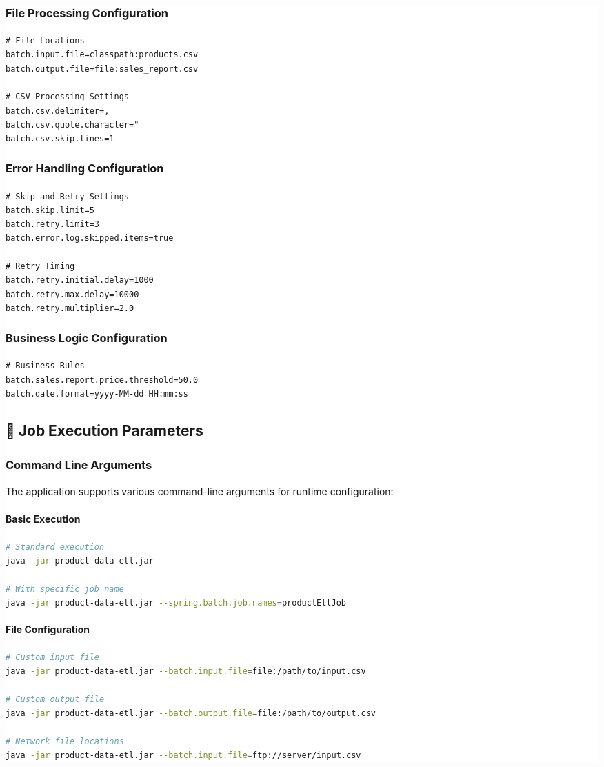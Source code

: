 ### File Processing Configuration

```properties
# File Locations
batch.input.file=classpath:products.csv
batch.output.file=file:sales_report.csv

# CSV Processing Settings
batch.csv.delimiter=,
batch.csv.quote.character="
batch.csv.skip.lines=1
```

### Error Handling Configuration

```properties
# Skip and Retry Settings
batch.skip.limit=5
batch.retry.limit=3
batch.error.log.skipped.items=true

# Retry Timing
batch.retry.initial.delay=1000
batch.retry.max.delay=10000
batch.retry.multiplier=2.0
```

### Business Logic Configuration

```properties
# Business Rules
batch.sales.report.price.threshold=50.0
batch.date.format=yyyy-MM-dd HH:mm:ss
```

## 🚀 Job Execution Parameters

### Command Line Arguments

The application supports various command-line arguments for runtime configuration:

#### Basic Execution
```bash
# Standard execution
java -jar product-data-etl.jar

# With specific job name
java -jar product-data-etl.jar --spring.batch.job.names=productEtlJob
```

#### File Configuration
```bash
# Custom input file
java -jar product-data-etl.jar --batch.input.file=file:/path/to/input.csv

# Custom output file
java -jar product-data-etl.jar --batch.output.file=file:/path/to/output.csv

# Network file locations
java -jar product-data-etl.jar --batch.input.file=ftp://server/input.csv
```
